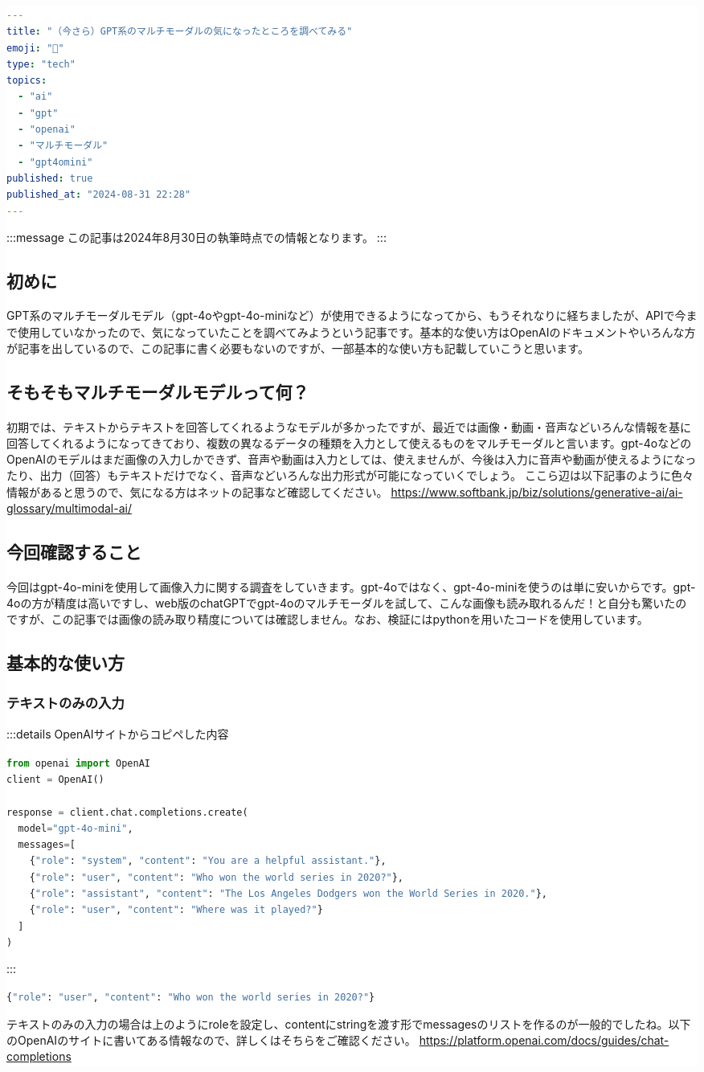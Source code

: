 ```yaml
---
title: "（今さら）GPT系のマルチモーダルの気になったところを調べてみる"
emoji: "🎃"
type: "tech"
topics:
  - "ai"
  - "gpt"
  - "openai"
  - "マルチモーダル"
  - "gpt4omini"
published: true
published_at: "2024-08-31 22:28"
---
```


:::message
この記事は2024年8月30日の執筆時点での情報となります。
:::

## 初めに
GPT系のマルチモーダルモデル（gpt-4oやgpt-4o-miniなど）が使用できるようになってから、もうそれなりに経ちましたが、APIで今まで使用していなかったので、気になっていたことを調べてみようという記事です。基本的な使い方はOpenAIのドキュメントやいろんな方が記事を出しているので、この記事に書く必要もないのですが、一部基本的な使い方も記載していこうと思います。

## そもそもマルチモーダルモデルって何？
初期では、テキストからテキストを回答してくれるようなモデルが多かったですが、最近では画像・動画・音声などいろんな情報を基に回答してくれるようになってきており、複数の異なるデータの種類を入力として使えるものをマルチモーダルと言います。gpt-4oなどのOpenAIのモデルはまだ画像の入力しかできず、音声や動画は入力としては、使えませんが、今後は入力に音声や動画が使えるようになったり、出力（回答）もテキストだけでなく、音声などいろんな出力形式が可能になっていくでしょう。
ここら辺は以下記事のように色々情報があると思うので、気になる方はネットの記事など確認してください。
https://www.softbank.jp/biz/solutions/generative-ai/ai-glossary/multimodal-ai/

## 今回確認すること
今回はgpt-4o-miniを使用して画像入力に関する調査をしていきます。gpt-4oではなく、gpt-4o-miniを使うのは単に安いからです。gpt-4oの方が精度は高いですし、web版のchatGPTでgpt-4oのマルチモーダルを試して、こんな画像も読み取れるんだ！と自分も驚いたのですが、この記事では画像の読み取り精度については確認しません。なお、検証にはpythonを用いたコードを使用しています。

## 基本的な使い方
### テキストのみの入力
:::details OpenAIサイトからコピペした内容
```python
from openai import OpenAI
client = OpenAI()

response = client.chat.completions.create(
  model="gpt-4o-mini",
  messages=[
    {"role": "system", "content": "You are a helpful assistant."},
    {"role": "user", "content": "Who won the world series in 2020?"},
    {"role": "assistant", "content": "The Los Angeles Dodgers won the World Series in 2020."},
    {"role": "user", "content": "Where was it played?"}
  ]
)
```
:::
```python
{"role": "user", "content": "Who won the world series in 2020?"}
```
テキストのみの入力の場合は上のようにroleを設定し、contentにstringを渡す形でmessagesのリストを作るのが一般的でしたね。以下のOpenAIのサイトに書いてある情報なので、詳しくはそちらをご確認ください。
https://platform.openai.com/docs/guides/chat-completions
